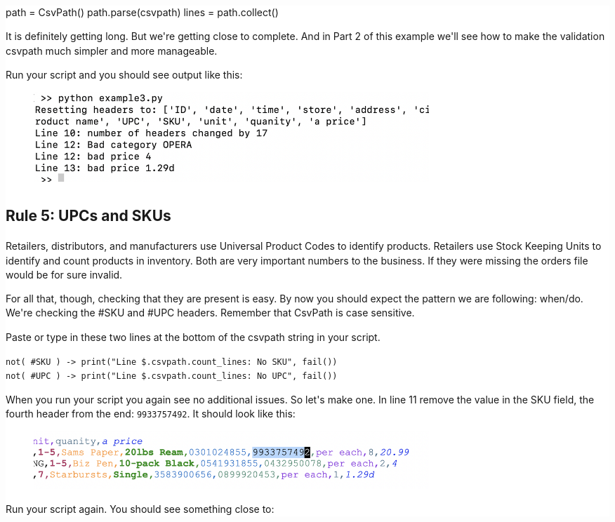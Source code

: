 path = CsvPath()
path.parse(csvpath)
lines = path.collect()
</code></pre>

It is definitely getting long. But we're getting close to complete. And in Part 2 of this example we'll see how to make the validation csvpath much simpler and more manageable.

Run your script and you should see output like this:&#x20;

<figure><img src="../../.gitbook/assets/bad-prices.png" alt="" width="563"><figcaption></figcaption></figure>

## Rule 5: UPCs and SKUs

Retailers, distributors, and manufacturers use Universal Product Codes to identify products. Retailers use Stock Keeping Units to identify and count products in inventory. Both are very important numbers to the business. If they were missing the orders file would be for sure invalid.

For all that, though, checking that they are present is easy. By now you should expect the pattern we are following: when/do. We're checking the #SKU and #UPC headers. Remember that CsvPath is case sensitive.

Paste or type in these two lines at the bottom of the csvpath string in your script.

```xquery
not( #SKU ) -> print("Line $.csvpath.count_lines: No SKU", fail())
not( #UPC ) -> print("Line $.csvpath.count_lines: No UPC", fail())
```

When you run your script you again see no additional issues. So let's make one. In line 11 remove the value in the SKU field, the fourth header from the end: `9933757492`. It should look like this:&#x20;

<figure><img src="../../.gitbook/assets/remove-sku.png" alt="" width="563"><figcaption></figcaption></figure>

Run your script again. You should see something close to:&#x20;
